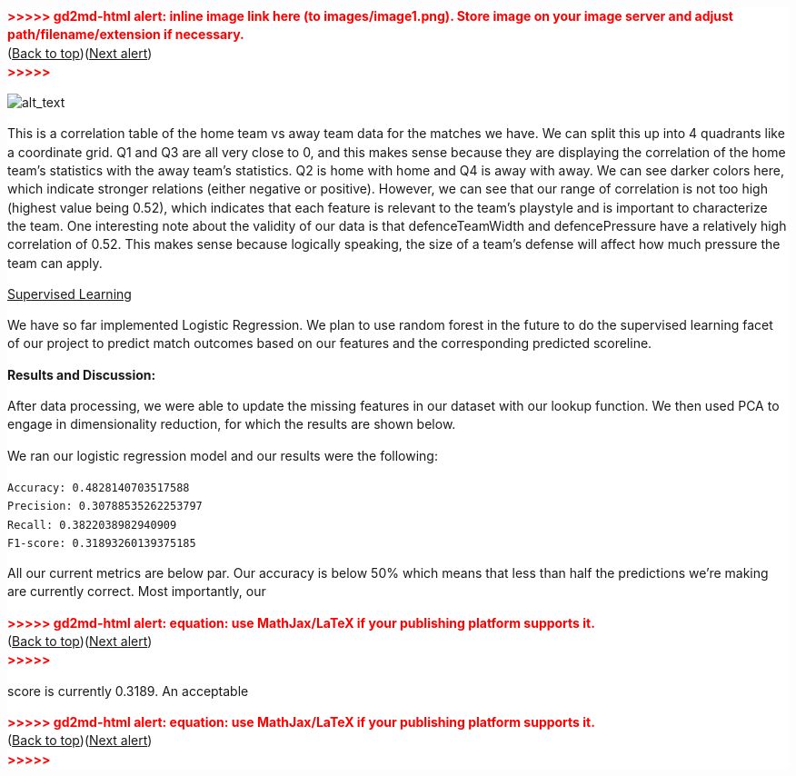 

<p id="gdcalert1" ><span style="color: red; font-weight: bold">>>>>>  gd2md-html alert: inline image link here (to images/image1.png). Store image on your image server and adjust path/filename/extension if necessary. </span><br>(<a href="#">Back to top</a>)(<a href="#gdcalert2">Next alert</a>)<br><span style="color: red; font-weight: bold">>>>>> </span></p>


![alt_text](images/image1.png "image_tooltip")


This is a correlation table of the home team vs away team data for the matches we have. We can split this up into 4 quadrants like a coordinate grid. Q1 and Q3 are all very close to 0, and this makes sense because they are displaying the correlation of the home team’s statistics with the away team’s statistics. Q2 is home with home and Q4 is away with away. We can see darker colors here, which indicate stronger relations (either negative or positive). However, we can see that our range of correlation is not too high (highest value being 0.52), which indicates that each feature is relevant to the team’s playstyle and is important to characterize the team. One interesting note about the validity of our data is that defenceTeamWidth and defencePressure have a relatively high correlation of 0.52. This makes sense because logically speaking, the size of a team’s defense will affect how much pressure the team can apply. 

<span style="text-decoration:underline;">Supervised Learning</span>

We have so far implemented Logistic Regression. We plan to use random forest in the future to do the supervised learning facet of our project to predict match outcomes based on our features and the corresponding predicted scoreline. 

**Results and Discussion:** 

After data processing, we were able to update the missing features in our dataset with our lookup function. We then used PCA to engage in dimensionality reduction, for which the results are shown below. 

We ran our logistic regression model and our results were the following: 


```
Accuracy: 0.4828140703517588
Precision: 0.30788535262253797
Recall: 0.3822038982940909
F1-score: 0.31893260139375185
```


All our current metrics are below par. Our accuracy is below 50% which means that less than half the predictions we’re making are currently correct. Most importantly, our 



<p id="gdcalert2" ><span style="color: red; font-weight: bold">>>>>>  gd2md-html alert: equation: use MathJax/LaTeX if your publishing platform supports it. </span><br>(<a href="#">Back to top</a>)(<a href="#gdcalert3">Next alert</a>)<br><span style="color: red; font-weight: bold">>>>>> </span></p>

score is currently 0.3189. An acceptable 

<p id="gdcalert3" ><span style="color: red; font-weight: bold">>>>>>  gd2md-html alert: equation: use MathJax/LaTeX if your publishing platform supports it. </span><br>(<a href="#">Back to top</a>)(<a href="#gdcalert4">Next alert</a>)<br><span style="color: red; font-weight: bold">>>>>> </span></p>
